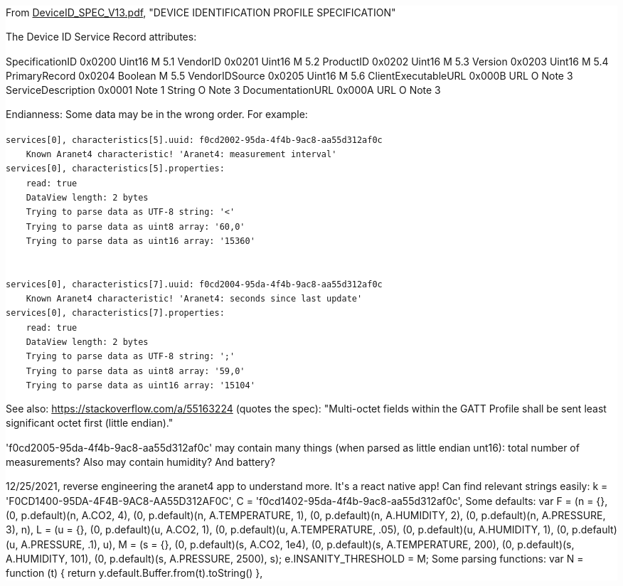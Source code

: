 From [DeviceID_SPEC_V13.pdf](https://www.bluetooth.org/docman/handlers/DownloadDoc.ashx?doc_id=75536), "DEVICE IDENTIFICATION PROFILE SPECIFICATION"

The Device ID Service Record attributes:

SpecificationID 0x0200 Uint16 M 5.1
VendorID 0x0201 Uint16 M 5.2
ProductID 0x0202 Uint16 M 5.3
Version 0x0203 Uint16 M 5.4
PrimaryRecord 0x0204 Boolean M 5.5
VendorIDSource 0x0205 Uint16 M 5.6
ClientExecutableURL 0x000B URL O Note 3
ServiceDescription 0x0001 Note 1 String O Note 3
DocumentationURL 0x000A URL O Note 3


Endianness:
Some data may be in the wrong order. For example:

	services[0], characteristics[5].uuid: f0cd2002-95da-4f4b-9ac8-aa55d312af0c
		Known Aranet4 characteristic! 'Aranet4: measurement interval'
	services[0], characteristics[5].properties:
		read: true
		DataView length: 2 bytes
		Trying to parse data as UTF-8 string: '<'
		Trying to parse data as uint8 array: '60,0'
		Trying to parse data as uint16 array: '15360'


	services[0], characteristics[7].uuid: f0cd2004-95da-4f4b-9ac8-aa55d312af0c
		Known Aranet4 characteristic! 'Aranet4: seconds since last update'
	services[0], characteristics[7].properties:
		read: true
		DataView length: 2 bytes
		Trying to parse data as UTF-8 string: ';'
		Trying to parse data as uint8 array: '59,0'
		Trying to parse data as uint16 array: '15104'


See also: https://stackoverflow.com/a/55163224
(quotes the spec): 
    "Multi-octet fields within the GATT Profile shall be sent least significant octet first (little endian)."



'f0cd2005-95da-4f4b-9ac8-aa55d312af0c' may contain many things (when parsed as little endian unt16):
    total number of measurements?
    Also may contain humidity?
    And battery? 


12/25/2021, reverse engineering the aranet4 app to understand more.
    It's a react native app!
    Can find relevant strings easily:
        k = 'F0CD1400-95DA-4F4B-9AC8-AA55D312AF0C',
        C = 'f0cd1402-95da-4f4b-9ac8-aa55d312af0c',
    Some defaults:
            var F = (n = {}, (0, p.default)(n, A.CO2, 4), (0, p.default)(n, A.TEMPERATURE, 1), (0, p.default)(n, A.HUMIDITY, 2), (0, p.default)(n, A.PRESSURE, 3), n),
                L = (u = {}, (0, p.default)(u, A.CO2, 1), (0, p.default)(u, A.TEMPERATURE, .05), (0, p.default)(u, A.HUMIDITY, 1), (0, p.default)(u, A.PRESSURE, .1), u),
                M = (s = {}, (0, p.default)(s, A.CO2, 1e4), (0, p.default)(s, A.TEMPERATURE, 200), (0, p.default)(s, A.HUMIDITY, 101), (0, p.default)(s, A.PRESSURE, 2500), s);
            e.INSANITY_THRESHOLD = M;
    Some parsing functions:
        var N = function (t) {
                return y.default.Buffer.from(t).toString()
            },